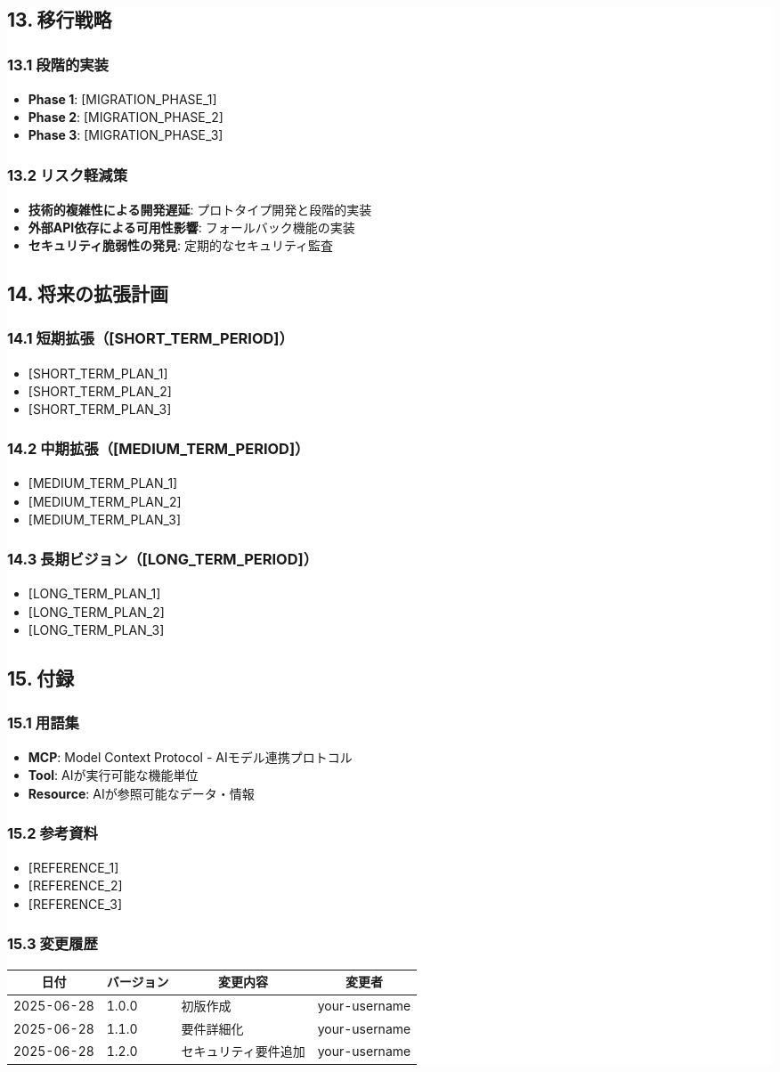 ## 13. 移行戦略

### 13.1 段階的実装
- **Phase 1**: [MIGRATION_PHASE_1]
- **Phase 2**: [MIGRATION_PHASE_2]
- **Phase 3**: [MIGRATION_PHASE_3]

### 13.2 リスク軽減策
- **技術的複雑性による開発遅延**: プロトタイプ開発と段階的実装
- **外部API依存による可用性影響**: フォールバック機能の実装
- **セキュリティ脆弱性の発見**: 定期的なセキュリティ監査

## 14. 将来の拡張計画

### 14.1 短期拡張（[SHORT_TERM_PERIOD]）
- [SHORT_TERM_PLAN_1]
- [SHORT_TERM_PLAN_2]
- [SHORT_TERM_PLAN_3]

### 14.2 中期拡張（[MEDIUM_TERM_PERIOD]）
- [MEDIUM_TERM_PLAN_1]
- [MEDIUM_TERM_PLAN_2]
- [MEDIUM_TERM_PLAN_3]

### 14.3 長期ビジョン（[LONG_TERM_PERIOD]）
- [LONG_TERM_PLAN_1]
- [LONG_TERM_PLAN_2]
- [LONG_TERM_PLAN_3]

## 15. 付録

### 15.1 用語集
- **MCP**: Model Context Protocol - AIモデル連携プロトコル
- **Tool**: AIが実行可能な機能単位
- **Resource**: AIが参照可能なデータ・情報

### 15.2 参考資料
- [REFERENCE_1]
- [REFERENCE_2]
- [REFERENCE_3]

### 15.3 変更履歴
| 日付 | バージョン | 変更内容 | 変更者 |
|------|------------|----------|--------|
| 2025-06-28 | 1.0.0 | 初版作成 | your-username |
| 2025-06-28 | 1.1.0 | 要件詳細化 | your-username |
| 2025-06-28 | 1.2.0 | セキュリティ要件追加 | your-username |
